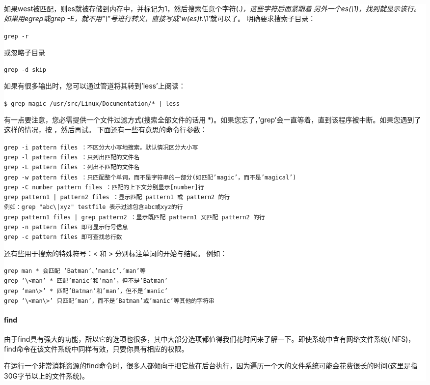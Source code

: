 如果west被匹配，则es就被存储到内存中，并标记为1，然后搜索任意个字符(.*)，这些字符后面紧跟着 另外一个es(\1)，找到就显示该行。如果用egrep或grep -E，就不用”\”号进行转义，直接写成’w(es)t.*\1′就可以了。
明确要求搜索子目录：

```shell
grep -r

```

或忽略子目录

```shell
grep -d skip

```

如果有很多输出时，您可以通过管道将其转到’less’上阅读：

```shell
$ grep magic /usr/src/Linux/Documentation/* | less

```

有一点要注意，您必需提供一个文件过滤方式(搜索全部文件的话用 *)。如果您忘了，’grep’会一直等着，直到该程序被中断。如果您遇到了这样的情况，按 ，然后再试。
下面还有一些有意思的命令行参数：

```shell
grep -i pattern files ：不区分大小写地搜索。默认情况区分大小写
grep -l pattern files ：只列出匹配的文件名
grep -L pattern files ：列出不匹配的文件名
grep -w pattern files ：只匹配整个单词，而不是字符串的一部分(如匹配’magic’，而不是’magical’)
grep -C number pattern files ：匹配的上下文分别显示[number]行
grep pattern1 | pattern2 files ：显示匹配 pattern1 或 pattern2 的行
例如：grep "abc\|xyz" testfile 表示过滤包含abc或xyz的行
grep pattern1 files | grep pattern2 ：显示既匹配 pattern1 又匹配 pattern2 的行
grep -n pattern files 即可显示行号信息
grep -c pattern files 即可查找总行数

```

还有些用于搜索的特殊符号：\< 和 \> 分别标注单词的开始与结尾。
例如：

```shell
grep man * 会匹配 ‘Batman’、’manic’、’man’等
grep ‘\<man’ * 匹配’manic’和’man’，但不是’Batman’
grep ‘man\>’ * 匹配’Batman’和’man’，但不是’manic’
grep ‘\<man\>’ 只匹配’man’，而不是’Batman’或’manic’等其他的字符串

```



#### find

由于find具有强大的功能，所以它的选项也很多，其中大部分选项都值得我们花时间来了解一下。即使系统中含有网络文件系统( NFS)，find命令在该文件系统中同样有效，只要你具有相应的权限。

在运行一个非常消耗资源的find命令时，很多人都倾向于把它放在后台执行，因为遍历一个大的文件系统可能会花费很长的时间(这里是指30G字节以上的文件系统)。

